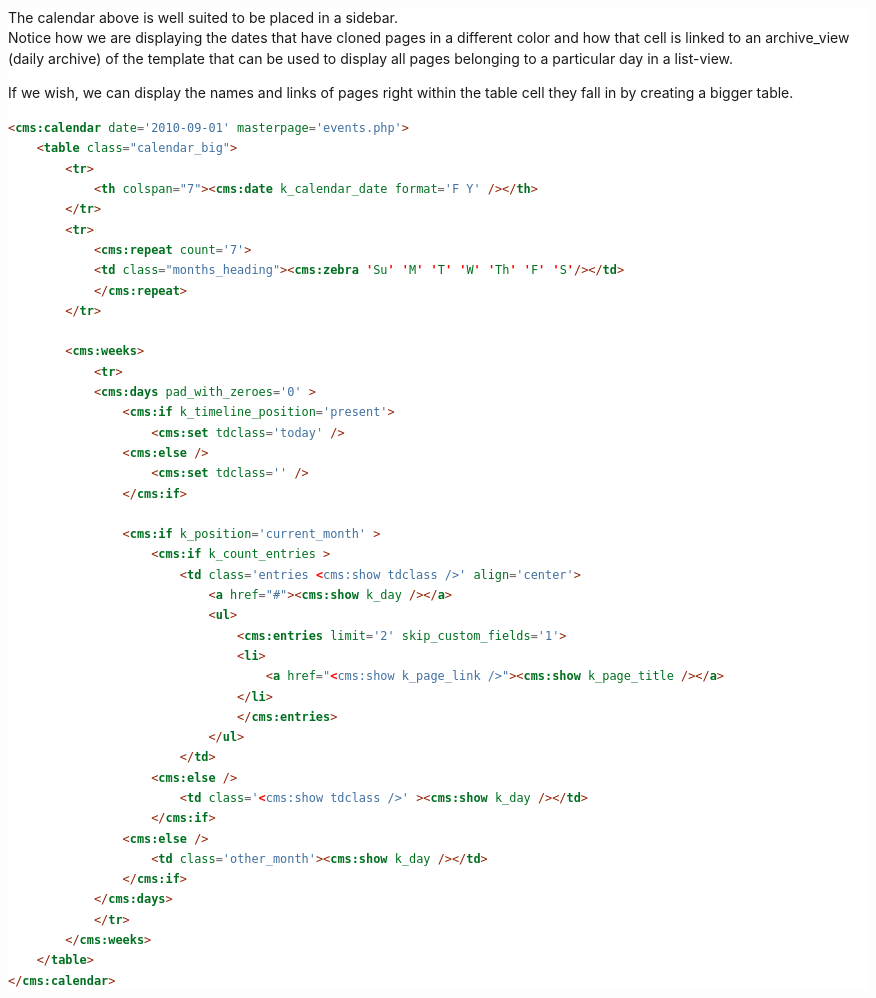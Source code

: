 The calendar above is well suited to be placed in a sidebar.<br/>
Notice how we are displaying the dates that have cloned pages in a different color and how that cell is linked to an archive_view (daily archive) of the template that can be used to display all pages belonging to a particular day in a list-view.

If we wish, we can display the names and links of pages right within the table cell they fall in by creating a bigger table.

```html
<cms:calendar date='2010-09-01' masterpage='events.php'>
    <table class="calendar_big">
        <tr>
            <th colspan="7"><cms:date k_calendar_date format='F Y' /></th>
        </tr>
        <tr>
            <cms:repeat count='7'>
            <td class="months_heading"><cms:zebra 'Su' 'M' 'T' 'W' 'Th' 'F' 'S'/></td>
            </cms:repeat>
        </tr>

        <cms:weeks>
            <tr>
            <cms:days pad_with_zeroes='0' >
                <cms:if k_timeline_position='present'>
                    <cms:set tdclass='today' />
                <cms:else />
                    <cms:set tdclass='' />
                </cms:if>

                <cms:if k_position='current_month' >
                    <cms:if k_count_entries >
                        <td class='entries <cms:show tdclass />' align='center'>
                            <a href="#"><cms:show k_day /></a>
                            <ul>
                                <cms:entries limit='2' skip_custom_fields='1'>
                                <li>
                                    <a href="<cms:show k_page_link />"><cms:show k_page_title /></a>
                                </li>
                                </cms:entries>
                            </ul>
                        </td>
                    <cms:else />
                        <td class='<cms:show tdclass />' ><cms:show k_day /></td>
                    </cms:if>
                <cms:else />
                    <td class='other_month'><cms:show k_day /></td>
                </cms:if>
            </cms:days>
            </tr>
        </cms:weeks>
    </table>
</cms:calendar>
```
